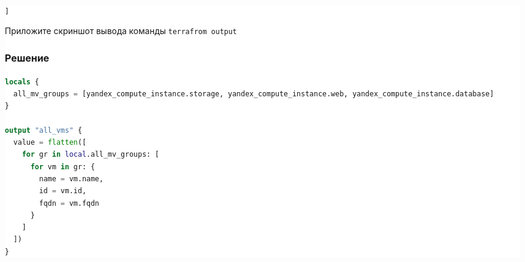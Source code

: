 ``` 
]
```
Приложите скриншот вывода команды ```terrafrom output```

### Решение

```terraform
locals {
  all_mv_groups = [yandex_compute_instance.storage, yandex_compute_instance.web, yandex_compute_instance.database]
}

output "all_vms" {
  value = flatten([
    for gr in local.all_mv_groups: [
      for vm in gr: {
        name = vm.name,
        id = vm.id,
        fqdn = vm.fqdn
      }
    ]
  ])
}
```
